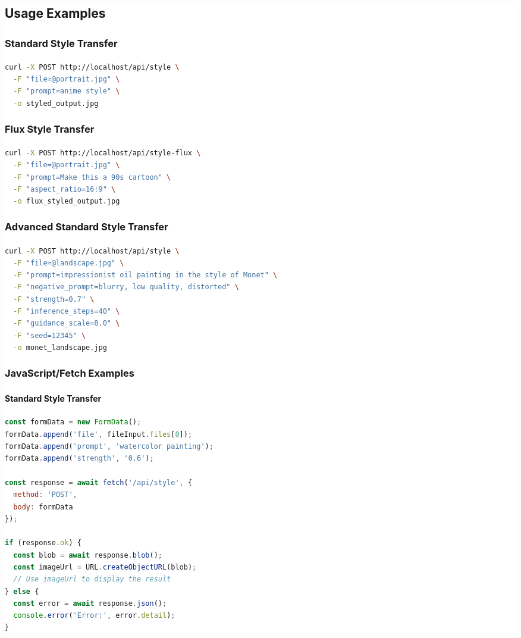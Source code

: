 ## Usage Examples

### Standard Style Transfer

```bash
curl -X POST http://localhost/api/style \
  -F "file=@portrait.jpg" \
  -F "prompt=anime style" \
  -o styled_output.jpg
```

### Flux Style Transfer

```bash
curl -X POST http://localhost/api/style-flux \
  -F "file=@portrait.jpg" \
  -F "prompt=Make this a 90s cartoon" \
  -F "aspect_ratio=16:9" \
  -o flux_styled_output.jpg
```

### Advanced Standard Style Transfer

```bash
curl -X POST http://localhost/api/style \
  -F "file=@landscape.jpg" \
  -F "prompt=impressionist oil painting in the style of Monet" \
  -F "negative_prompt=blurry, low quality, distorted" \
  -F "strength=0.7" \
  -F "inference_steps=40" \
  -F "guidance_scale=8.0" \
  -F "seed=12345" \
  -o monet_landscape.jpg
```

### JavaScript/Fetch Examples

#### Standard Style Transfer

```javascript
const formData = new FormData();
formData.append('file', fileInput.files[0]);
formData.append('prompt', 'watercolor painting');
formData.append('strength', '0.6');

const response = await fetch('/api/style', {
  method: 'POST',
  body: formData
});

if (response.ok) {
  const blob = await response.blob();
  const imageUrl = URL.createObjectURL(blob);
  // Use imageUrl to display the result
} else {
  const error = await response.json();
  console.error('Error:', error.detail);
}
```
